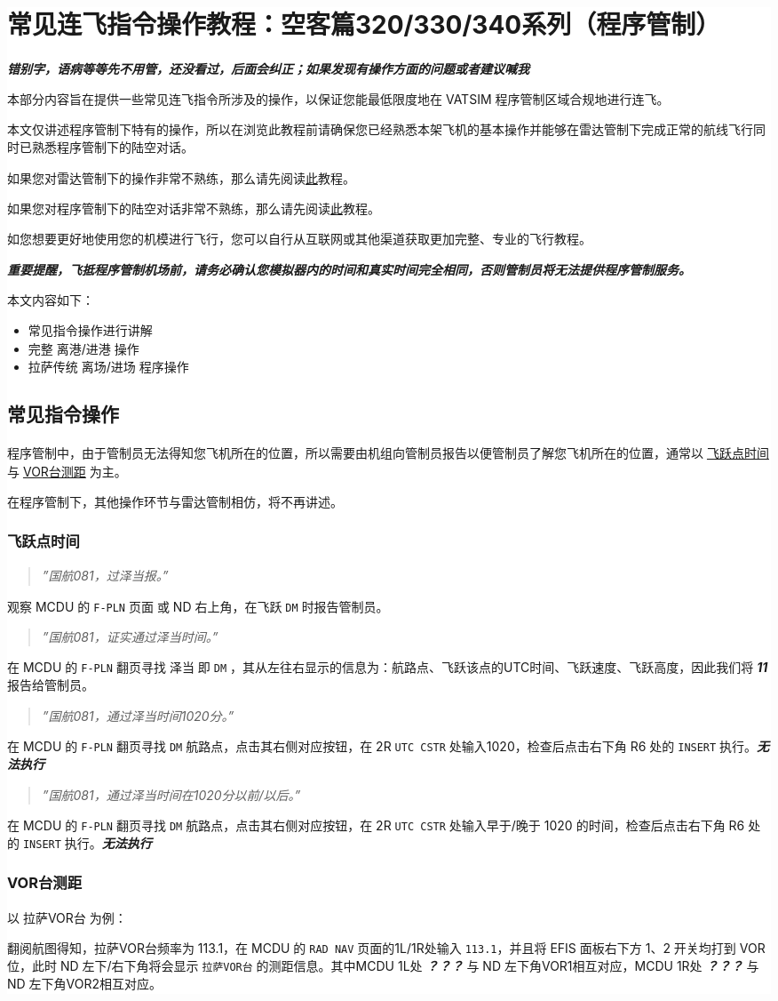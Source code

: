 # 常见连飞指令操作教程：空客篇320/330/340系列（程序管制）

***错别字，语病等等先不用管，还没看过，后面会纠正；如果发现有操作方面的问题或者建议喊我***

本部分内容旨在提供一些常见连飞指令所涉及的操作，以保证您能最低限度地在 VATSIM 程序管制区域合规地进行连飞。

本文仅讲述程序管制下特有的操作，所以在浏览此教程前请确保您已经熟悉本架飞机的基本操作并能够在雷达管制下完成正常的航线飞行同时已熟悉程序管制下的陆空对话。

如果您对雷达管制下的操作非常不熟练，那么请先阅读[此](https://github.com/websterzh/vatprc-wiki/blob/Simple-tutorial-Airbus/%E9%A3%9E%E6%9C%BA%E7%AE%80%E6%98%93%E6%93%8D%E7%BA%B5%E6%95%99%E7%A8%8B%EF%BC%9A%E7%A9%BA%E5%AE%A2%E7%AF%87.md)教程。

如果您对程序管制下的陆空对话非常不熟练，那么请先阅读[此](https://github.com/websterzh/vatprc-wiki/blob/Controlled-Airspace/proc-airspace.md)教程。

如您想要更好地使用您的机模进行飞行，您可以自行从互联网或其他渠道获取更加完整、专业的飞行教程。

***重要提醒，飞抵程序管制机场前，请务必确认您模拟器内的时间和真实时间完全相同，否则管制员将无法提供程序管制服务。***

本文内容如下：
- 常见指令操作进行讲解
- 完整 离港/进港 操作
- 拉萨传统 离场/进场 程序操作

## 常见指令操作

程序管制中，由于管制员无法得知您飞机所在的位置，所以需要由机组向管制员报告以便管制员了解您飞机所在的位置，通常以 [飞跃点时间](#飞跃点时间 ) 与 [VOR台测距](#VOR台测距) 为主。

在程序管制下，其他操作环节与雷达管制相仿，将不再讲述。

### 飞跃点时间 

> *”国航081，过泽当报。”*

观察 MCDU  的 `F-PLN` 页面 或 ND 右上角，在飞跃 `DM` 时报告管制员。

> *”国航081，证实通过泽当时间。”*

在 MCDU 的 `F-PLN` 翻页寻找 泽当 即 `DM` ，其从左往右显示的信息为：航路点、飞跃该点的UTC时间、飞跃速度、飞跃高度，因此我们将 ***11*** 报告给管制员。

> *”国航081，通过泽当时间1020分。”*

在 MCDU 的 `F-PLN` 翻页寻找 `DM` 航路点，点击其右侧对应按钮，在 2R `UTC CSTR` 处输入1020，检查后点击右下角 R6 处的 `INSERT` 执行。***无法执行***

> *”国航081，通过泽当时间在1020分以前/以后。”*

在 MCDU 的 `F-PLN` 翻页寻找 `DM` 航路点，点击其右侧对应按钮，在 2R `UTC CSTR` 处输入早于/晚于 1020 的时间，检查后点击右下角 R6 处的 `INSERT` 执行。***无法执行***

### VOR台测距

以 拉萨VOR台 为例：

翻阅航图得知，拉萨VOR台频率为 113.1，在 MCDU 的 `RAD NAV` 页面的1L/1R处输入 `113.1`，并且将 EFIS 面板右下方 1、2 开关均打到 VOR 位，此时 ND 左下/右下角将会显示 `拉萨VOR台` 的测距信息。其中MCDU 1L处  ***？？？*** 与 ND 左下角VOR1相互对应，MCDU 1R处  ***？？？*** 与 ND 左下角VOR2相互对应。
